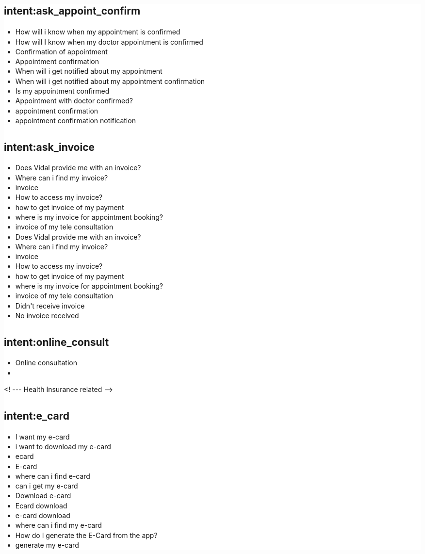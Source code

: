 ## intent:ask_appoint_confirm
- How will i know when my appointment is confirmed
- How will I know when my  doctor appointment is confirmed
- Confirmation of appointment
- Appointment confirmation
- When will i get notified about my appointment
- When will i get notified about my appointment confirmation
- Is my appointment confirmed
- Appointment with doctor confirmed?
- appointment confirmation
- appointment confirmation notification

## intent:ask_invoice
- Does Vidal provide me with an invoice?
- Where can i find my invoice?
- invoice
- How to access my invoice?
- how to get invoice of my payment
- where is my invoice for appointment booking?
- invoice of my tele consultation
- Does Vidal provide me with an invoice?
- Where can i find my invoice?
- invoice
- How to access my invoice?
- how to get invoice of my payment
- where is my invoice for appointment booking?
- invoice of my tele consultation
- Didn't receive invoice
- No invoice received


## intent:online_consult
- Online consultation
- 




<! --- Health Insurance related -->
 ## intent:e_card
- I want my e-card
- i want to download my e-card
- ecard
- E-card
- where can i find e-card
- can i get my e-card
- Download e-card
- Ecard download
- e-card download
- where can i find my e-card
- How do I generate the E-Card from the app?
- generate my e-card
